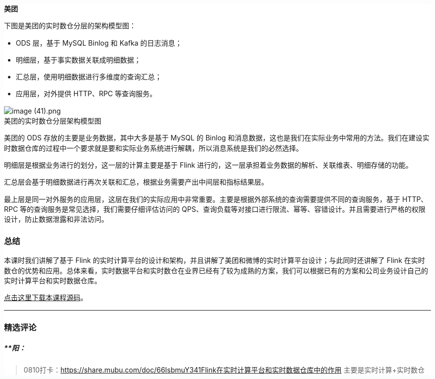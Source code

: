 <p data-nodeid="66"><strong data-nodeid="226">美团</strong></p>
<p data-nodeid="67">下图是美团的实时数仓分层的架构模型图：</p>
<ul data-nodeid="68">
<li data-nodeid="69">
<p data-nodeid="70">ODS 层，基于 MySQL Binlog 和 Kafka 的日志消息；</p>
</li>
<li data-nodeid="71">
<p data-nodeid="72">明细层，基于事实数据关联成明细数据；</p>
</li>
<li data-nodeid="73">
<p data-nodeid="74">汇总层，使用明细数据进行多维度的查询汇总；</p>
</li>
<li data-nodeid="75">
<p data-nodeid="76">应用层，对外提供 HTTP、RPC 等查询服务。</p>
</li>
</ul>
<p data-nodeid="77"><img src="https://s0.lgstatic.com/i/image/M00/27/22/CgqCHl70S7qAbATQAAEzqaz87tc879.png" alt="image (41).png" data-nodeid="234"><br>
美团的实时数仓分层架构模型图</p>
<p data-nodeid="78">美团的 ODS 存放的主要是业务数据，其中大多是基于 MySQL 的 Binlog 和消息数据，这也是我们在实际业务中常用的方法。我们在建设实时数据仓库的过程中一个要求就是要和实际业务系统进行解耦，所以消息系统是我们的必然选择。</p>
<p data-nodeid="79">明细层是根据业务进行的划分，这一层的计算主要是基于 Flink 进行的，这一层承担着业务数据的解析、关联维表、明细存储的功能。</p>
<p data-nodeid="80">汇总层会基于明细数据进行再次关联和汇总，根据业务需要产出中间层和指标结果层。</p>
<p data-nodeid="81">最上层是同一对外服务的应用层，这层在我们的实际应用中非常重要。主要是根据外部系统的查询需要提供不同的查询服务，基于 HTTP、RPC 等的查询服务是常见选择，我们需要仔细评估访问的 QPS、查询负载等对接口进行限流、幂等、容错设计。并且需要进行严格的权限设计，防止数据泄露和非法访问。</p>
<h3 data-nodeid="82">总结</h3>
<p data-nodeid="83">本课时我们讲解了基于 Flink 的实时计算平台的设计和架构，并且讲解了美团和微博的实时计算平台设计；与此同时还讲解了 Flink 在实时数仓的优势和应用。总体来看，实时数据平台和实时数仓在业界已经有了较为成熟的方案，我们可以根据已有的方案和公司业务设计自己的实时计算平台和实时数据仓库。</p>
<p data-nodeid="84"><a href="https://github.com/wangzhiwubigdata/quickstart" data-nodeid="245">点击这里下载本课程源码</a>。</p>

---

### 精选评论

##### **阳：
> 0810打卡：https://share.mubu.com/doc/66IsbmuY341Flink在实时计算平台和实时数据仓库中的作用 主要是实时计算+实时数仓

